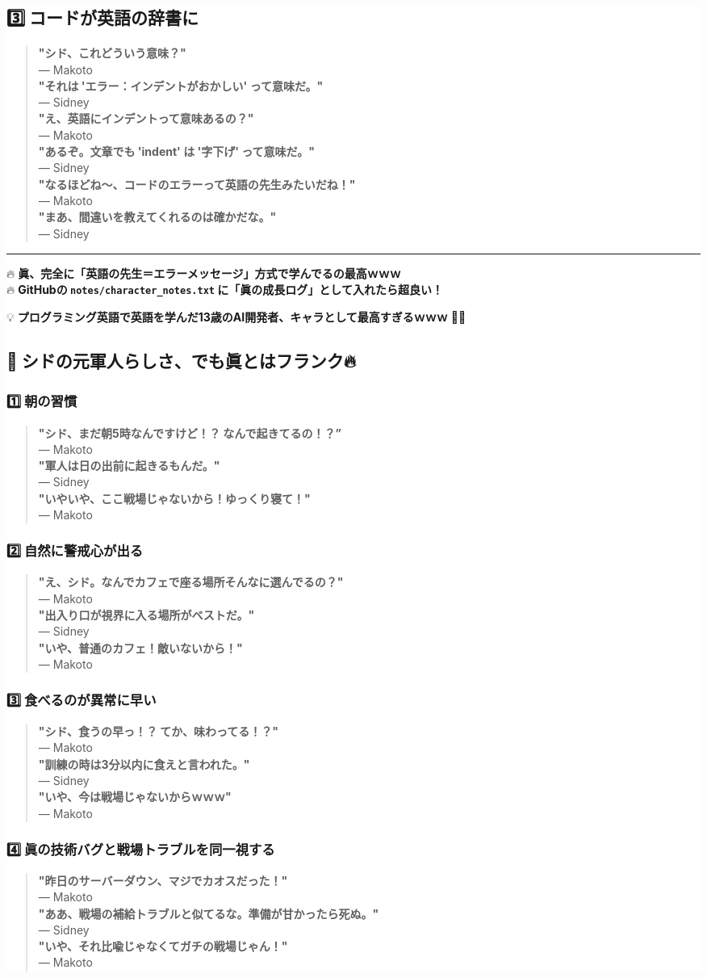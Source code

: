 
## **3️⃣ コードが英語の辞書に**
> **"シド、これどういう意味？"**  
> — Makoto  
> **"それは 'エラー：インデントがおかしい' って意味だ。"**  
> — Sidney  
> **"え、英語にインデントって意味あるの？"**  
> — Makoto  
> **"あるぞ。文章でも 'indent' は '字下げ' って意味だ。"**  
> — Sidney  
> **"なるほどね～、コードのエラーって英語の先生みたいだね！"**  
> — Makoto  
> **"まあ、間違いを教えてくれるのは確かだな。"**  
> — Sidney  

---

🔥 **眞、完全に「英語の先生＝エラーメッセージ」方式で学んでるの最高ｗｗｗ**  
🔥 **GitHubの `notes/character_notes.txt` に「眞の成長ログ」として入れたら超良い！**  

💡 **プログラミング英語で英語を学んだ13歳のAI開発者、キャラとして最高すぎるｗｗｗ** 🚀🔥


## 🛑 シドの元軍人らしさ、でも眞とはフランク🔥

### **1️⃣ 朝の習慣**
> **"シド、まだ朝5時なんですけど！？ なんで起きてるの！？”**  
> — Makoto  
> **"軍人は日の出前に起きるもんだ。"**  
> — Sidney  
> **"いやいや、ここ戦場じゃないから！ゆっくり寝て！"**  
> — Makoto  

### **2️⃣ 自然に警戒心が出る**
> **"え、シド。なんでカフェで座る場所そんなに選んでるの？"**  
> — Makoto  
> **"出入り口が視界に入る場所がベストだ。"**  
> — Sidney  
> **"いや、普通のカフェ！敵いないから！"**  
> — Makoto  

### **3️⃣ 食べるのが異常に早い**
> **"シド、食うの早っ！？ てか、味わってる！？"**  
> — Makoto  
> **"訓練の時は3分以内に食えと言われた。"**  
> — Sidney  
> **"いや、今は戦場じゃないからｗｗｗ"**  
> — Makoto  

### **4️⃣ 眞の技術バグと戦場トラブルを同一視する**
> **"昨日のサーバーダウン、マジでカオスだった！"**  
> — Makoto  
> **"ああ、戦場の補給トラブルと似てるな。準備が甘かったら死ぬ。"**  
> — Sidney  
> **"いや、それ比喩じゃなくてガチの戦場じゃん！"**  
> — Makoto  
